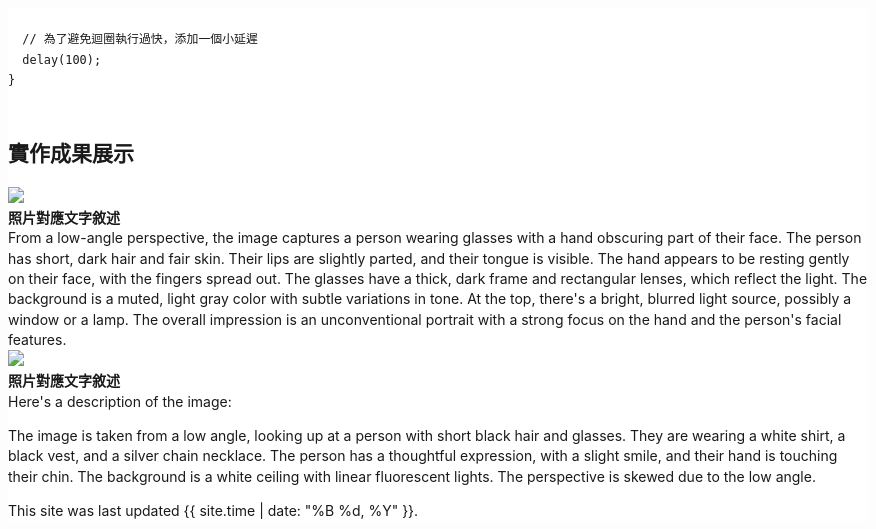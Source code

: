 ```

  // 為了避免迴圈執行過快，添加一個小延遲
  delay(100);
}


```

## 實作成果展示
![](https://github.com/kaoethan/MCU-project/blob/main/images/369.jpg?raw=true)<br>
**照片對應文字敘述** <br>
From a low-angle perspective, the image captures a person wearing glasses with a hand obscuring part of their face. The person has short, dark hair and fair skin. Their lips are slightly parted, and their tongue is visible. The hand appears to be resting gently on their face, with the fingers spread out. The glasses have a thick, dark frame and rectangular lenses, which reflect the light. The background is a muted, light gray color with subtle variations in tone. At the top, there's a bright, blurred light source, possibly a window or a lamp. The overall impression is an unconventional portrait with a strong focus on the hand and the person's facial features.<br>
![](https://github.com/kaoethan/MCU-project/blob/main/images/370.jpg?raw=true)<br>
**照片對應文字敘述** <br>
Here's a description of the image:<br>

The image is taken from a low angle, looking up at a person with short black hair and glasses. They are wearing a white shirt, a black vest, and a silver chain necklace. The person has a thoughtful expression, with a slight smile, and their hand is touching their chin. The background is a white ceiling with linear fluorescent lights. The perspective is skewed due to the low angle.<br>

This site was last updated {{ site.time | date: "%B %d, %Y" }}.


